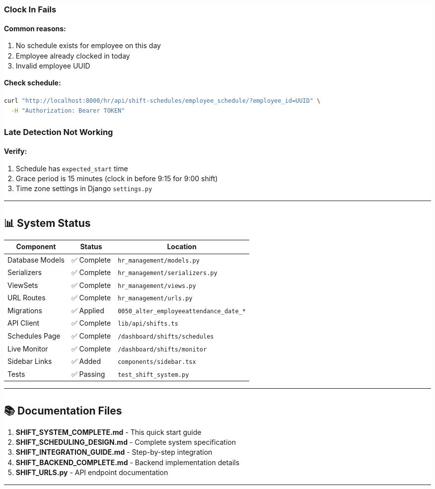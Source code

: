 ### Clock In Fails
**Common reasons:**
1. No schedule exists for employee on this day
2. Employee already clocked in today
3. Invalid employee UUID

**Check schedule:**
```bash
curl "http://localhost:8000/hr/api/shift-schedules/employee_schedule/?employee_id=UUID" \
  -H "Authorization: Bearer TOKEN"
```

### Late Detection Not Working
**Verify:**
1. Schedule has `expected_start` time
2. Grace period is 15 minutes (clock in before 9:15 for 9:00 shift)
3. Time zone settings in Django `settings.py`

---

## 📊 System Status

| Component | Status | Location |
|-----------|--------|----------|
| Database Models | ✅ Complete | `hr_management/models.py` |
| Serializers | ✅ Complete | `hr_management/serializers.py` |
| ViewSets | ✅ Complete | `hr_management/views.py` |
| URL Routes | ✅ Complete | `hr_management/urls.py` |
| Migrations | ✅ Applied | `0050_alter_employeeattendance_date_*` |
| API Client | ✅ Complete | `lib/api/shifts.ts` |
| Schedules Page | ✅ Complete | `/dashboard/shifts/schedules` |
| Live Monitor | ✅ Complete | `/dashboard/shifts/monitor` |
| Sidebar Links | ✅ Added | `components/sidebar.tsx` |
| Tests | ✅ Passing | `test_shift_system.py` |

---

## 📚 Documentation Files

1. **SHIFT_SYSTEM_COMPLETE.md** - This quick start guide
2. **SHIFT_SCHEDULING_DESIGN.md** - Complete system specification
3. **SHIFT_INTEGRATION_GUIDE.md** - Step-by-step integration
4. **SHIFT_BACKEND_COMPLETE.md** - Backend implementation details
5. **SHIFT_URLS.py** - API endpoint documentation

---
